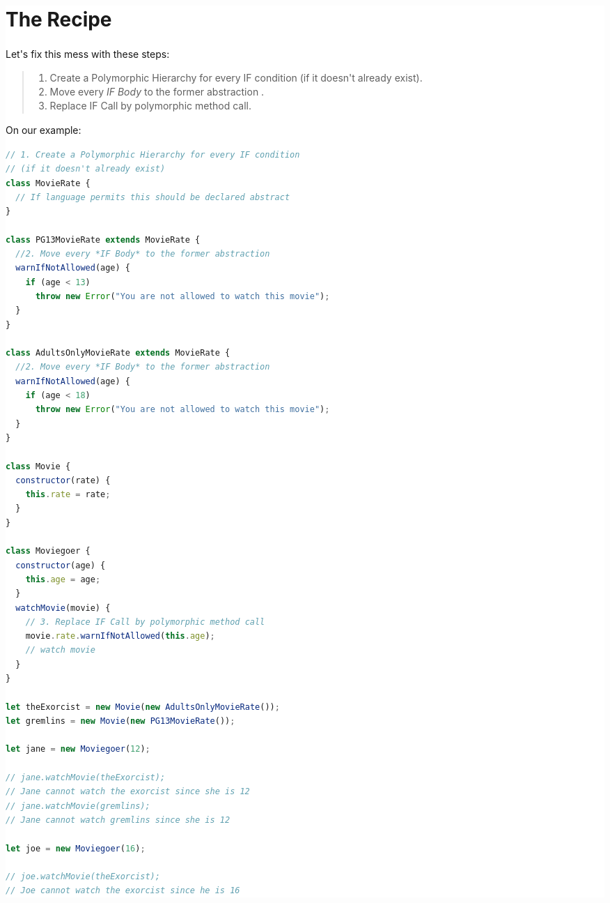 # The Recipe

Let's fix this mess with these steps:

> 1. Create a Polymorphic Hierarchy for every IF condition (if it doesn't already exist).
> 2. Move every *IF Body* to the former abstraction .
> 3. Replace IF Call by polymorphic method call.

On our example:

[Gist Url]: # (https://gist.github.com/mcsee/747c2a4a6bb3531966b7e98ad92924e3)
```javascript
// 1. Create a Polymorphic Hierarchy for every IF condition
// (if it doesn't already exist)
class MovieRate {
  // If language permits this should be declared abstract
}

class PG13MovieRate extends MovieRate {
  //2. Move every *IF Body* to the former abstraction 
  warnIfNotAllowed(age) {
    if (age < 13)
      throw new Error("You are not allowed to watch this movie");    
  }
}

class AdultsOnlyMovieRate extends MovieRate {
  //2. Move every *IF Body* to the former abstraction 
  warnIfNotAllowed(age) {
    if (age < 18)
      throw new Error("You are not allowed to watch this movie");    
  }
}

class Movie {
  constructor(rate) {
    this.rate = rate;
  }
}

class Moviegoer {
  constructor(age) {
    this.age = age;
  }
  watchMovie(movie) {
    // 3. Replace IF Call by polymorphic method call
    movie.rate.warnIfNotAllowed(this.age);     
    // watch movie
  }
}

let theExorcist = new Movie(new AdultsOnlyMovieRate());
let gremlins = new Movie(new PG13MovieRate());

let jane = new Moviegoer(12);

// jane.watchMovie(theExorcist);
// Jane cannot watch the exorcist since she is 12
// jane.watchMovie(gremlins);
// Jane cannot watch gremlins since she is 12

let joe = new Moviegoer(16);

// joe.watchMovie(theExorcist);
// Joe cannot watch the exorcist since he is 16
```

[Gist Url]: # (https://gist.github.com/mcsee/ab050467c32205a1b8623352f6bb8dd8)
[Gist Url]: # (https://gist.github.com/mcsee/3c0d6d285a537041900a92f71c9c73c8)
[Gist Url]: # (https://gist.github.com/mcsee/c237bf02c4ec561939b7ec5973fc913a)
[Gist Url]: # (https://gist.github.com/mcsee/49382a7cff708d0b4a8c2e602295484f)
[Gist Url]: # (https://gist.github.com/mcsee/c41292108e66a2db187151c10f690230)
[Gist Url]: # (https://gist.github.com/mcsee/884f18fcdf4e1ada78a4ad095abb5c1e)